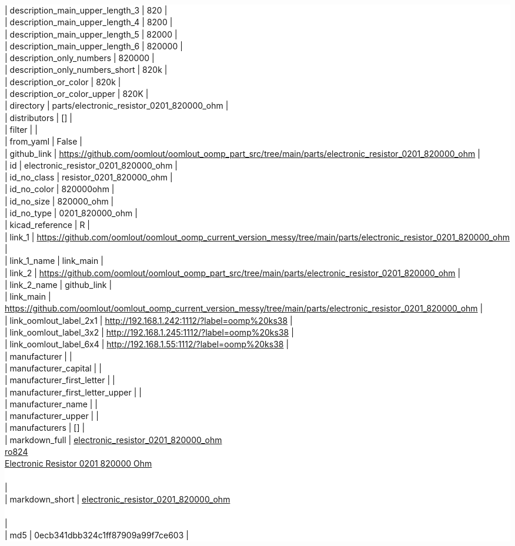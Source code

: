 | description_main_upper_length_3 | 820 |  
| description_main_upper_length_4 | 8200 |  
| description_main_upper_length_5 | 82000 |  
| description_main_upper_length_6 | 820000 |  
| description_only_numbers | 820000 |  
| description_only_numbers_short | 820k |  
| description_or_color | 820k |  
| description_or_color_upper | 820K |  
| directory | parts/electronic_resistor_0201_820000_ohm |  
| distributors | [] |  
| filter |  |  
| from_yaml | False |  
| github_link | https://github.com/oomlout/oomlout_oomp_part_src/tree/main/parts/electronic_resistor_0201_820000_ohm |  
| id | electronic_resistor_0201_820000_ohm |  
| id_no_class | resistor_0201_820000_ohm |  
| id_no_color | 820000ohm |  
| id_no_size | 820000_ohm |  
| id_no_type | 0201_820000_ohm |  
| kicad_reference | R |  
| link_1 | https://github.com/oomlout/oomlout_oomp_current_version_messy/tree/main/parts/electronic_resistor_0201_820000_ohm |  
| link_1_name | link_main |  
| link_2 | https://github.com/oomlout/oomlout_oomp_part_src/tree/main/parts/electronic_resistor_0201_820000_ohm |  
| link_2_name | github_link |  
| link_main | https://github.com/oomlout/oomlout_oomp_current_version_messy/tree/main/parts/electronic_resistor_0201_820000_ohm |  
| link_oomlout_label_2x1 | http://192.168.1.242:1112/?label=oomp%20ks38 |  
| link_oomlout_label_3x2 | http://192.168.1.245:1112/?label=oomp%20ks38 |  
| link_oomlout_label_6x4 | http://192.168.1.55:1112/?label=oomp%20ks38 |  
| manufacturer |  |  
| manufacturer_capital |  |  
| manufacturer_first_letter |  |  
| manufacturer_first_letter_upper |  |  
| manufacturer_name |  |  
| manufacturer_upper |  |  
| manufacturers | [] |  
| markdown_full | [electronic_resistor_0201_820000_ohm](https://github.com/oomlout/oomlout_oomp_current_version_messy/tree/main/parts/electronic_resistor_0201_820000_ohm)<br>[ro824](https://github.com/oomlout/oomlout_oomp_current_version_messy/tree/main/parts/electronic_resistor_0201_820000_ohm)<br>[Electronic Resistor 0201 820000 Ohm](https://github.com/oomlout/oomlout_oomp_current_version_messy/tree/main/parts/electronic_resistor_0201_820000_ohm)<br><br> |  
| markdown_short | [electronic_resistor_0201_820000_ohm](https://github.com/oomlout/oomlout_oomp_current_version_messy/tree/main/parts/electronic_resistor_0201_820000_ohm)<br><br> |  
| md5 | 0ecb341dbb324c1ff87909a99f7ce603 |  